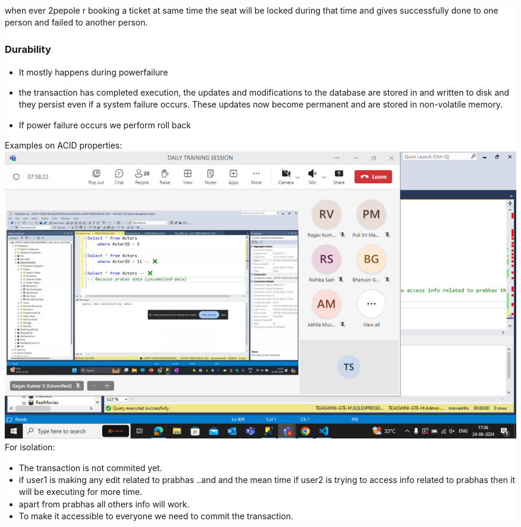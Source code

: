 when ever 2pepole r booking a ticket at same time the seat will be locked during that time and gives successfully done to one person and failed to another person.

### Durability

- It mostly happens during powerfailure

- the transaction has completed execution, the updates and modifications to the database are stored in and written to disk and they persist even if a system failure occurs. These updates now become permanent and are stored in non-volatile memory.
- If power failure occurs we perform roll back

Examples on ACID properties:
![alt text](image-111.png)
For isolation:

- The transaction is not commited yet.
- if user1 is making any edit related to prabhas ..and and the mean time if user2 is trying to access info related to prabhas then it will be executing for more time.
- apart from prabhas all others info will work.
- To make it accessible to everyone we need to commit the transaction.
